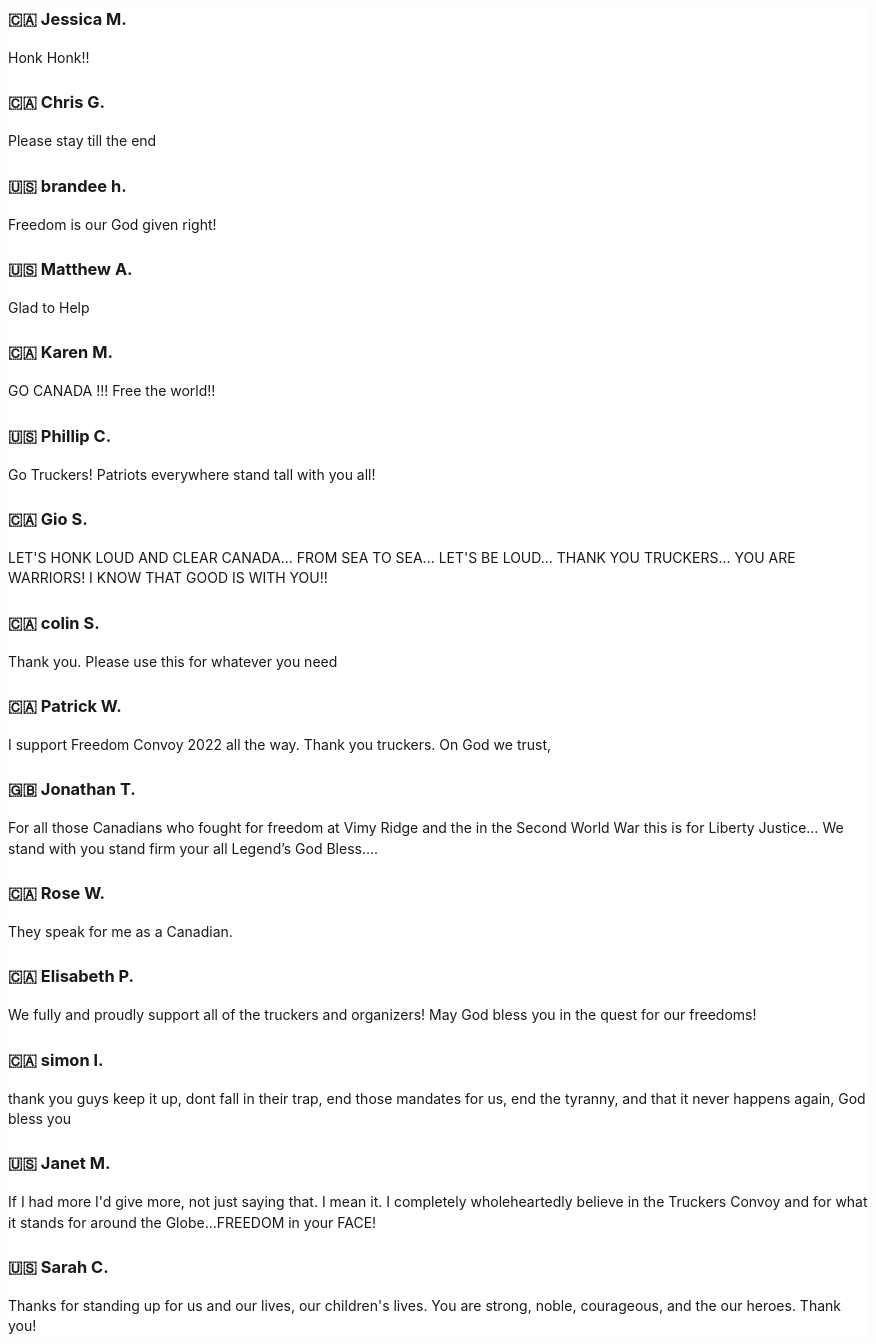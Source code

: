 ### 🇨🇦 Jessica M.
Honk Honk!!

### 🇨🇦 Chris G.
Please stay till the end

### 🇺🇸 brandee h.
Freedom is our God given right!

### 🇺🇸 Matthew A.
Glad to Help

### 🇨🇦 Karen M.
GO CANADA !!!  Free the world!!

### 🇺🇸 Phillip C.
Go Truckers!  Patriots everywhere stand tall with you all!

### 🇨🇦 Gio S.
LET'S HONK LOUD AND CLEAR CANADA... FROM SEA TO SEA... LET'S BE LOUD... THANK YOU TRUCKERS... YOU ARE WARRIORS! I KNOW THAT GOOD IS WITH YOU!!

### 🇨🇦 colin S.
Thank you. Please use this for whatever you need 

### 🇨🇦 Patrick W.
I support Freedom Convoy 2022 all the way. Thank you truckers. On God we trust,

### 🇬🇧 Jonathan T.
For all those Canadians who fought for freedom at Vimy Ridge and the in the Second World War this is for Liberty Justice… We stand with you stand firm your all Legend’s God Bless….

### 🇨🇦 Rose W.
They speak for me as a Canadian. 

### 🇨🇦 Elisabeth P.
We fully and proudly support all of the truckers and organizers! May God bless you in the quest for our freedoms!

### 🇨🇦 simon l.
thank you guys keep it up, dont fall in their trap, end those mandates for us, end the tyranny, and that it never happens again, God bless you

### 🇺🇸 Janet M.
If I had more I'd give more, not just saying that. I mean it. I completely wholeheartedly believe in the Truckers Convoy and for what it stands for around the Globe...FREEDOM in your FACE!

### 🇺🇸 Sarah  C.
Thanks for standing up for us and our lives, our children's lives. You are strong, noble, courageous, and the our heroes. Thank you! 
